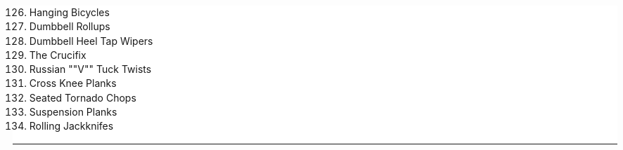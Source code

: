 126. Hanging Bicycles
127. Dumbbell Rollups
128. Dumbbell Heel Tap Wipers
129. The Crucifix
130. Russian ""V"" Tuck Twists
131. Cross Knee Planks
132. Seated Tornado Chops
133. Suspension Planks
134. Rolling Jackknifes


---

